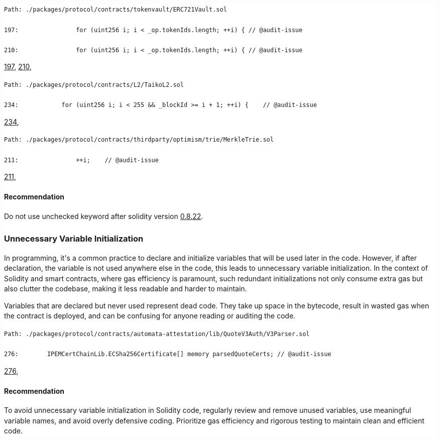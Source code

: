 
```solidity
Path: ./packages/protocol/contracts/tokenvault/ERC721Vault.sol

197:                for (uint256 i; i < _op.tokenIds.length; ++i) {	// @audit-issue

210:                for (uint256 i; i < _op.tokenIds.length; ++i) {	// @audit-issue
```
[197](https://github.com/code-423n4/2024-03-taiko/blob/d6d2be3ab0f42b0d997cf6c01117c65f046253a8/./packages/protocol/contracts/tokenvault/ERC721Vault.sol#L197-L197), [210](https://github.com/code-423n4/2024-03-taiko/blob/d6d2be3ab0f42b0d997cf6c01117c65f046253a8/./packages/protocol/contracts/tokenvault/ERC721Vault.sol#L210-L210), 


```solidity
Path: ./packages/protocol/contracts/L2/TaikoL2.sol

234:            for (uint256 i; i < 255 && _blockId >= i + 1; ++i) {	// @audit-issue
```
[234](https://github.com/code-423n4/2024-03-taiko/blob/d6d2be3ab0f42b0d997cf6c01117c65f046253a8/./packages/protocol/contracts/L2/TaikoL2.sol#L234-L234), 


```solidity
Path: ./packages/protocol/contracts/thirdparty/optimism/trie/MerkleTrie.sol

211:                ++i;	// @audit-issue
```
[211](https://github.com/code-423n4/2024-03-taiko/blob/d6d2be3ab0f42b0d997cf6c01117c65f046253a8/./packages/protocol/contracts/thirdparty/optimism/trie/MerkleTrie.sol#L211-L211), 


#### Recommendation

Do not use unchecked keyword after solidity version [0.8.22](https://soliditylang.org/blog/2023/10/25/solidity-0.8.22-release-announcement/).


### Unnecessary Variable Initialization
In programming, it's a common practice to declare and initialize variables that will be used later in the code. However, if after declaration, the variable is not used anywhere else in the code, this leads to unnecessary variable initialization. In the context of Solidity and smart contracts, where gas efficiency is paramount, such redundant initializations not only consume extra gas but also clutter the codebase, making it less readable and harder to maintain.

Variables that are declared but never used represent dead code. They take up space in the bytecode, result in wasted gas when the contract is deployed, and can be confusing for anyone reading or auditing the code.


```solidity
Path: ./packages/protocol/contracts/automata-attestation/lib/QuoteV3Auth/V3Parser.sol

276:        IPEMCertChainLib.ECSha256Certificate[] memory parsedQuoteCerts;	// @audit-issue
```
[276](https://github.com/code-423n4/2024-03-taiko/blob/d6d2be3ab0f42b0d997cf6c01117c65f046253a8/./packages/protocol/contracts/automata-attestation/lib/QuoteV3Auth/V3Parser.sol#L276-L276), 


#### Recommendation

To avoid unnecessary variable initialization in Solidity code, regularly review and remove unused variables, use meaningful variable names, and avoid overly defensive coding. Prioritize gas efficiency and rigorous testing to maintain clean and efficient code.
